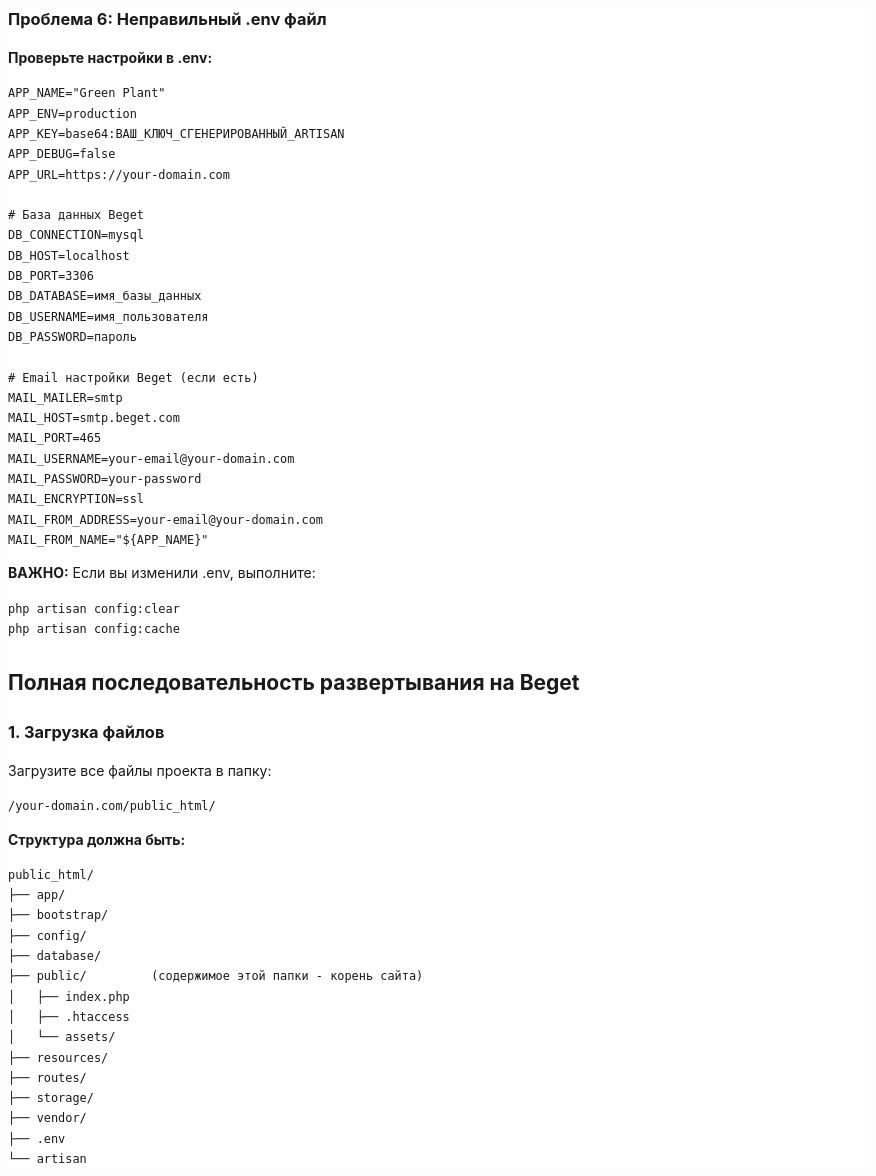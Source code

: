 ### Проблема 6: Неправильный .env файл

**Проверьте настройки в .env:**

```env
APP_NAME="Green Plant"
APP_ENV=production
APP_KEY=base64:ВАШ_КЛЮЧ_СГЕНЕРИРОВАННЫЙ_ARTISAN
APP_DEBUG=false
APP_URL=https://your-domain.com

# База данных Beget
DB_CONNECTION=mysql
DB_HOST=localhost
DB_PORT=3306
DB_DATABASE=имя_базы_данных
DB_USERNAME=имя_пользователя
DB_PASSWORD=пароль

# Email настройки Beget (если есть)
MAIL_MAILER=smtp
MAIL_HOST=smtp.beget.com
MAIL_PORT=465
MAIL_USERNAME=your-email@your-domain.com
MAIL_PASSWORD=your-password
MAIL_ENCRYPTION=ssl
MAIL_FROM_ADDRESS=your-email@your-domain.com
MAIL_FROM_NAME="${APP_NAME}"
```

**ВАЖНО:** Если вы изменили .env, выполните:
```bash
php artisan config:clear
php artisan config:cache
```

## Полная последовательность развертывания на Beget

### 1. Загрузка файлов

Загрузите все файлы проекта в папку:
```
/your-domain.com/public_html/
```

**Структура должна быть:**
```
public_html/
├── app/
├── bootstrap/
├── config/
├── database/
├── public/         (содержимое этой папки - корень сайта)
│   ├── index.php
│   ├── .htaccess
│   └── assets/
├── resources/
├── routes/
├── storage/
├── vendor/
├── .env
└── artisan
```
